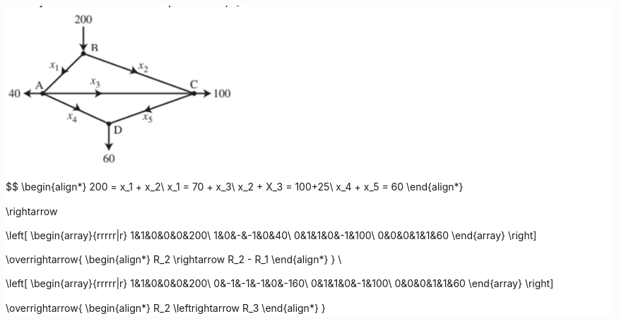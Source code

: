 ![Alt text](image.png)

$$
\begin{align*}
    200 = x_1 + x_2\\
    x_1 = 70 + x_3\\
    x_2 + X_3 = 100+25\\
    x_4 + x_5 = 60
\end{align*}

\rightarrow

\left[
    \begin{array}{rrrrr|r}
        1&1&0&0&0&200\\
        1&0&-&-1&0&40\\
        0&1&1&0&-1&100\\
        0&0&0&1&1&60
    \end{array}
\right]

\overrightarrow{
    \begin{align*}
        R_2 \rightarrow R_2 - R_1
    \end{align*}
} \\

\left[
    \begin{array}{rrrrr|r}
        1&1&0&0&0&200\\
        0&-1&-1&-1&0&-160\\
        0&1&1&0&-1&100\\
        0&0&0&1&1&60
    \end{array}
\right]

\overrightarrow{
    \begin{align*}
        R_2 \leftrightarrow R_3
    \end{align*}
} 
